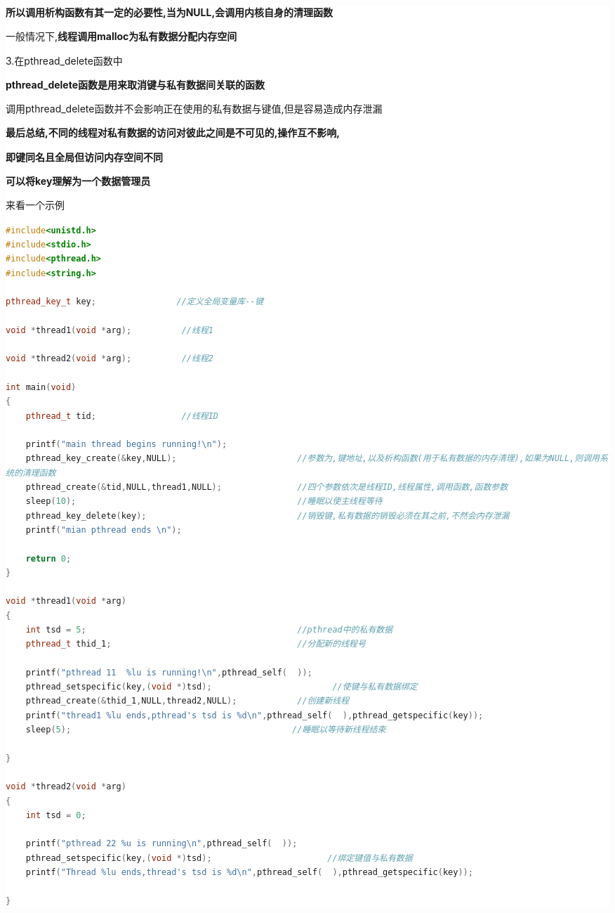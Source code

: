 **所以调用析构函数有其一定的必要性,当为NULL,会调用内核自身的清理函数**

一般情况下,**线程调用malloc为私有数据分配内存空间**

3.在pthread_delete函数中

**pthread_delete函数是用来取消键与私有数据间关联的函数**

调用pthread_delete函数并不会影响正在使用的私有数据与键值,但是容易造成内存泄漏

**最后总结,不同的线程对私有数据的访问对彼此之间是不可见的,操作互不影响,**

**即键同名且全局但访问内存空间不同**

**可以将key理解为一个数据管理员**

来看一个示例

``` cpp
#include<unistd.h>
#include<stdio.h>
#include<pthread.h>
#include<string.h>

pthread_key_t key;                //定义全局变量库--键

void *thread1(void *arg);          //线程1

void *thread2(void *arg);          //线程2

int main(void)
{
    pthread_t tid;                 //线程ID

    printf("main thread begins running!\n");
    pthread_key_create(&key,NULL);                        //参数为,键地址,以及析构函数(用于私有数据的内存清理),如果为NULL,则调用系统的清理函数
    pthread_create(&tid,NULL,thread1,NULL);               //四个参数依次是线程ID,线程属性,调用函数,函数参数
    sleep(10);                                            //睡眠以使主线程等待
    pthread_key_delete(key);                              //销毁键,私有数据的销毁必须在其之前,不然会内存泄漏
    printf("mian pthread ends \n");

    return 0;
}

void *thread1(void *arg)
{
    int tsd = 5;                                          //pthread中的私有数据
    pthread_t thid_1;                                     //分配新的线程号

    printf("pthread 11  %lu is running!\n",pthread_self(  ));
    pthread_setspecific(key,(void *)tsd);                        //使键与私有数据绑定
    pthread_create(&thid_1,NULL,thread2,NULL);            //创建新线程
    printf("thread1 %lu ends,pthread's tsd is %d\n",pthread_self(  ),pthread_getspecific(key));
    sleep(5);                                            //睡眠以等待新线程结束

}

void *thread2(void *arg)
{
    int tsd = 0;

    printf("pthread 22 %u is running\n",pthread_self(  ));
    pthread_setspecific(key,(void *)tsd);                       //绑定键值与私有数据
    printf("Thread %lu ends,thread's tsd is %d\n",pthread_self(  ),pthread_getspecific(key));

}

```